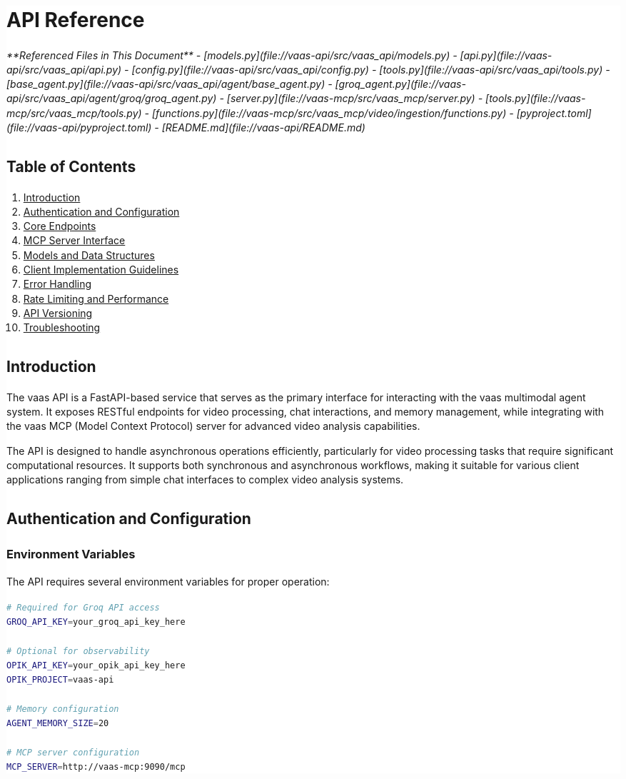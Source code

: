 # API Reference

<cite>
**Referenced Files in This Document**
- [models.py](file://vaas-api/src/vaas_api/models.py)
- [api.py](file://vaas-api/src/vaas_api/api.py)
- [config.py](file://vaas-api/src/vaas_api/config.py)
- [tools.py](file://vaas-api/src/vaas_api/tools.py)
- [base_agent.py](file://vaas-api/src/vaas_api/agent/base_agent.py)
- [groq_agent.py](file://vaas-api/src/vaas_api/agent/groq/groq_agent.py)
- [server.py](file://vaas-mcp/src/vaas_mcp/server.py)
- [tools.py](file://vaas-mcp/src/vaas_mcp/tools.py)
- [functions.py](file://vaas-mcp/src/vaas_mcp/video/ingestion/functions.py)
- [pyproject.toml](file://vaas-api/pyproject.toml)
- [README.md](file://vaas-api/README.md)
</cite>

## Table of Contents
1. [Introduction](#introduction)
2. [Authentication and Configuration](#authentication-and-configuration)
3. [Core Endpoints](#core-endpoints)
4. [MCP Server Interface](#mcp-server-interface)
5. [Models and Data Structures](#models-and-data-structures)
6. [Client Implementation Guidelines](#client-implementation-guidelines)
7. [Error Handling](#error-handling)
8. [Rate Limiting and Performance](#rate-limiting-and-performance)
9. [API Versioning](#api-versioning)
10. [Troubleshooting](#troubleshooting)

## Introduction

The vaas API is a FastAPI-based service that serves as the primary interface for interacting with the vaas multimodal agent system. It exposes RESTful endpoints for video processing, chat interactions, and memory management, while integrating with the vaas MCP (Model Context Protocol) server for advanced video analysis capabilities.

The API is designed to handle asynchronous operations efficiently, particularly for video processing tasks that require significant computational resources. It supports both synchronous and asynchronous workflows, making it suitable for various client applications ranging from simple chat interfaces to complex video analysis systems.

## Authentication and Configuration

### Environment Variables

The API requires several environment variables for proper operation:

```bash
# Required for Groq API access
GROQ_API_KEY=your_groq_api_key_here

# Optional for observability
OPIK_API_KEY=your_opik_api_key_here
OPIK_PROJECT=vaas-api

# Memory configuration
AGENT_MEMORY_SIZE=20

# MCP server configuration
MCP_SERVER=http://vaas-mcp:9090/mcp
```
